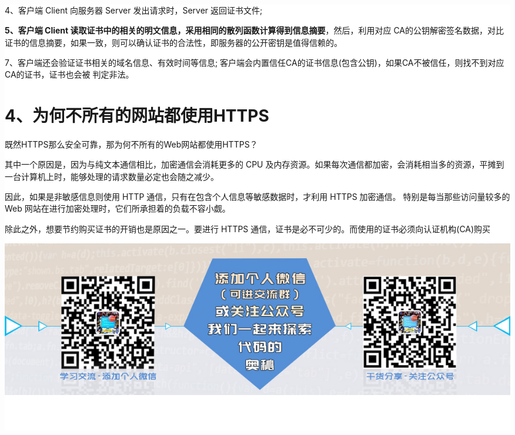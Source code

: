 4、客户端 Client 向服务器 Server 发出请求时，Server 返回证书文件;      

**5、客户端 Client 读取证书中的相关的明文信息，采用相同的散列函数计算得到信息摘要**，然后，利用对应 CA的公钥解密签名数据，对比证书的信息摘要，如果一致，则可以确认证书的合法性，即服务器的公开密钥是值得信赖的。     

7、客户端还会验证证书相关的域名信息、有效时间等信息; 客户端会内置信任CA的证书信息(包含公钥)，如果CA不被信任，则找不到对应 CA的证书，证书也会被  判定非法。   







# 4、为何不所有的网站都使用HTTPS



 既然HTTPS那么安全可靠，那为何不所有的Web网站都使用HTTPS？   

其中一个原因是，因为与纯文本通信相比，加密通信会消耗更多的 CPU 及内存资源。如果每次通信都加密，会消耗相当多的资源，平摊到一台计算机上时，能够处理的请求数量必定也会随之减少。

因此，如果是非敏感信息则使用 HTTP 通信，只有在包含个人信息等敏感数据时，才利用 HTTPS 加密通信。 特别是每当那些访问量较多的 Web 网站在进行加密处理时，它们所承担着的负载不容小觑。     

除此之外，想要节约购买证书的开销也是原因之一。要进行 HTTPS 通信，证书是必不可少的。而使用的证书必须向认证机构(CA)购买























![ContactAuthor](https://raw.githubusercontent.com/HealerJean/HealerJean.github.io/master/assets/img/artical_bottom.jpg)





<link rel="stylesheet" href="https://unpkg.com/gitalk/dist/gitalk.css">

<script src="https://unpkg.com/gitalk@latest/dist/gitalk.min.js"></script> 
<div id="gitalk-container"></div>    
 <script type="text/javascript">
    var gitalk = new Gitalk({
		clientID: `1d164cd85549874d0e3a`,
		clientSecret: `527c3d223d1e6608953e835b547061037d140355`,
		repo: `HealerJean.github.io`,
		owner: 'HealerJean',
		admin: ['HealerJean'],
		id: 'AAAAAAAAAAAAAAA',
    });
    gitalk.render('gitalk-container');
</script> 
